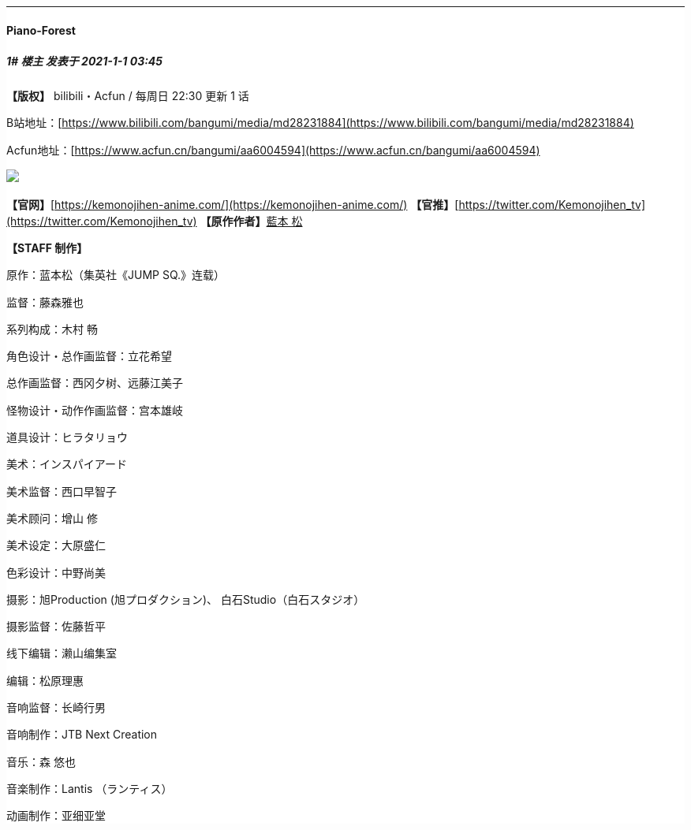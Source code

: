 

*****

####  Piano-Forest  
##### 1#       楼主       发表于 2021-1-1 03:45

<strong>【版权】</strong> bilibili・Acfun / 每周日 22:30 更新 1 话

B站地址：[https://www.bilibili.com/bangumi/media/md28231884](https://www.bilibili.com/bangumi/media/md28231884)

Acfun地址：[https://www.acfun.cn/bangumi/aa6004594](https://www.acfun.cn/bangumi/aa6004594)

<img src="https://p.sda1.dev/0/e506ded0aa5695b702a2e41ec78320ca/visual_03.jpg" referrerpolicy="no-referrer">

<strong>【官网】</strong>[https://kemonojihen-anime.com/](https://kemonojihen-anime.com/)
<strong>【官推】</strong>[https://twitter.com/Kemonojihen_tv](https://twitter.com/Kemonojihen_tv)
<strong>【原作作者】</strong>[藍本 松](https://twitter.com/aimoto1222) 

<strong>【STAFF 制作】</strong>

原作：蓝本松（集英社《JUMP SQ.》连载）

监督：藤森雅也

系列构成：木村 畅

角色设计・总作画监督：立花希望

总作画监督：西冈夕树、远藤江美子

怪物设计・动作作画监督：宫本雄岐

道具设计：ヒラタリョウ

美术：インスパイアード

美术监督：西口早智子

美术顾问：增山 修

美术设定：大原盛仁

色彩设计：中野尚美

摄影：旭Production (旭プロダクション)、 白石Studio（白石スタジオ）

摄影监督：佐藤哲平

线下编辑：濑山编集室

编辑：松原理惠

音响监督：长崎行男

音响制作：JTB Next Creation

音乐：森 悠也

音楽制作：Lantis （ランティス）

动画制作：亚细亚堂
